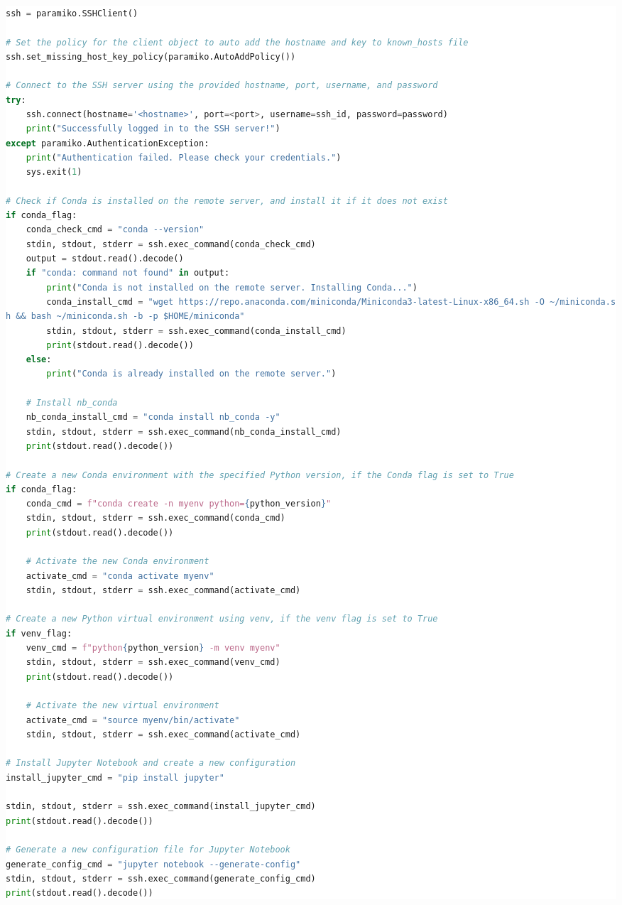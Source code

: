 ```python
ssh = paramiko.SSHClient()  

# Set the policy for the client object to auto add the hostname and key to known_hosts file  
ssh.set_missing_host_key_policy(paramiko.AutoAddPolicy())  

# Connect to the SSH server using the provided hostname, port, username, and password  
try:  
    ssh.connect(hostname='<hostname>', port=<port>, username=ssh_id, password=password)  
    print("Successfully logged in to the SSH server!")  
except paramiko.AuthenticationException:  
    print("Authentication failed. Please check your credentials.")  
    sys.exit(1)  

# Check if Conda is installed on the remote server, and install it if it does not exist  
if conda_flag:  
    conda_check_cmd = "conda --version"  
    stdin, stdout, stderr = ssh.exec_command(conda_check_cmd)  
    output = stdout.read().decode()  
    if "conda: command not found" in output:  
        print("Conda is not installed on the remote server. Installing Conda...")  
        conda_install_cmd = "wget https://repo.anaconda.com/miniconda/Miniconda3-latest-Linux-x86_64.sh -O ~/miniconda.sh && bash ~/miniconda.sh -b -p $HOME/miniconda"  
        stdin, stdout, stderr = ssh.exec_command(conda_install_cmd)  
        print(stdout.read().decode())  
    else:  
        print("Conda is already installed on the remote server.")  

    # Install nb_conda  
    nb_conda_install_cmd = "conda install nb_conda -y"  
    stdin, stdout, stderr = ssh.exec_command(nb_conda_install_cmd)  
    print(stdout.read().decode())  

# Create a new Conda environment with the specified Python version, if the Conda flag is set to True  
if conda_flag:  
    conda_cmd = f"conda create -n myenv python={python_version}"  
    stdin, stdout, stderr = ssh.exec_command(conda_cmd)  
    print(stdout.read().decode())  

    # Activate the new Conda environment  
    activate_cmd = "conda activate myenv"  
    stdin, stdout, stderr = ssh.exec_command(activate_cmd)  

# Create a new Python virtual environment using venv, if the venv flag is set to True  
if venv_flag:  
    venv_cmd = f"python{python_version} -m venv myenv"  
    stdin, stdout, stderr = ssh.exec_command(venv_cmd)  
    print(stdout.read().decode())  

    # Activate the new virtual environment  
    activate_cmd = "source myenv/bin/activate"  
    stdin, stdout, stderr = ssh.exec_command(activate_cmd)  

# Install Jupyter Notebook and create a new configuration  
install_jupyter_cmd = "pip install jupyter"  

stdin, stdout, stderr = ssh.exec_command(install_jupyter_cmd)  
print(stdout.read().decode())  

# Generate a new configuration file for Jupyter Notebook  
generate_config_cmd = "jupyter notebook --generate-config"  
stdin, stdout, stderr = ssh.exec_command(generate_config_cmd)  
print(stdout.read().decode())  
```